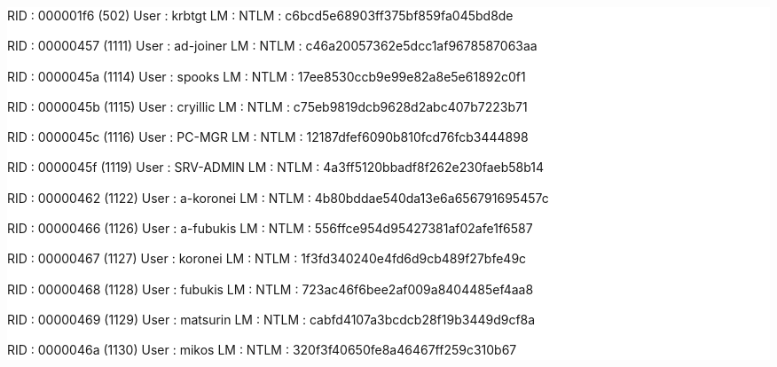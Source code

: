 RID  : 000001f6 (502)
User : krbtgt
LM   : 
NTLM : c6bcd5e68903ff375bf859fa045bd8de

RID  : 00000457 (1111)
User : ad-joiner
LM   : 
NTLM : c46a20057362e5dcc1af9678587063aa

RID  : 0000045a (1114)
User : spooks
LM   : 
NTLM : 17ee8530ccb9e99e82a8e5e61892c0f1

RID  : 0000045b (1115)
User : cryillic
LM   : 
NTLM : c75eb9819dcb9628d2abc407b7223b71

RID  : 0000045c (1116)
User : PC-MGR
LM   : 
NTLM : 12187dfef6090b810fcd76fcb3444898

RID  : 0000045f (1119)
User : SRV-ADMIN
LM   : 
NTLM : 4a3ff5120bbadf8f262e230faeb58b14

RID  : 00000462 (1122)
User : a-koronei
LM   : 
NTLM : 4b80bddae540da13e6a656791695457c

RID  : 00000466 (1126)
User : a-fubukis
LM   : 
NTLM : 556ffce954d95427381af02afe1f6587

RID  : 00000467 (1127)
User : koronei
LM   : 
NTLM : 1f3fd340240e4fd6d9cb489f27bfe49c

RID  : 00000468 (1128)
User : fubukis
LM   : 
NTLM : 723ac46f6bee2af009a8404485ef4aa8

RID  : 00000469 (1129)
User : matsurin
LM   : 
NTLM : cabfd4107a3bcdcb28f19b3449d9cf8a

RID  : 0000046a (1130)
User : mikos
LM   : 
NTLM : 320f3f40650fe8a46467ff259c310b67
